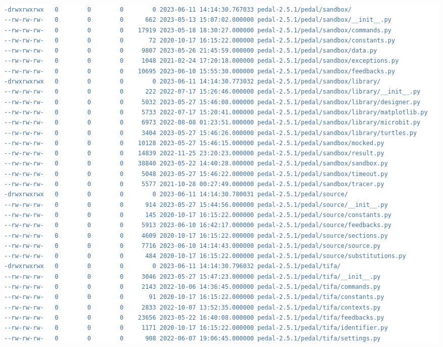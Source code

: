 ```diff
-drwxrwxrwx   0        0        0        0 2023-06-11 14:14:30.767033 pedal-2.5.1/pedal/sandbox/
--rw-rw-rw-   0        0        0      662 2023-05-13 15:07:02.000000 pedal-2.5.1/pedal/sandbox/__init__.py
--rw-rw-rw-   0        0        0    17919 2023-05-18 18:30:27.000000 pedal-2.5.1/pedal/sandbox/commands.py
--rw-rw-rw-   0        0        0       72 2020-10-17 16:15:22.000000 pedal-2.5.1/pedal/sandbox/constants.py
--rw-rw-rw-   0        0        0     9807 2023-05-26 21:45:59.000000 pedal-2.5.1/pedal/sandbox/data.py
--rw-rw-rw-   0        0        0     1048 2021-02-24 17:20:18.000000 pedal-2.5.1/pedal/sandbox/exceptions.py
--rw-rw-rw-   0        0        0    10695 2023-06-10 15:55:30.000000 pedal-2.5.1/pedal/sandbox/feedbacks.py
-drwxrwxrwx   0        0        0        0 2023-06-11 14:14:30.773032 pedal-2.5.1/pedal/sandbox/library/
--rw-rw-rw-   0        0        0      222 2022-07-17 15:26:46.000000 pedal-2.5.1/pedal/sandbox/library/__init__.py
--rw-rw-rw-   0        0        0     5032 2023-05-27 15:46:08.000000 pedal-2.5.1/pedal/sandbox/library/designer.py
--rw-rw-rw-   0        0        0     5733 2022-07-17 15:20:41.000000 pedal-2.5.1/pedal/sandbox/library/matplotlib.py
--rw-rw-rw-   0        0        0     6973 2022-08-08 01:23:51.000000 pedal-2.5.1/pedal/sandbox/library/microbit.py
--rw-rw-rw-   0        0        0     3404 2023-05-27 15:46:26.000000 pedal-2.5.1/pedal/sandbox/library/turtles.py
--rw-rw-rw-   0        0        0    10128 2023-05-27 15:46:15.000000 pedal-2.5.1/pedal/sandbox/mocked.py
--rw-rw-rw-   0        0        0    14839 2022-11-25 23:20:23.000000 pedal-2.5.1/pedal/sandbox/result.py
--rw-rw-rw-   0        0        0    38840 2023-05-22 14:40:28.000000 pedal-2.5.1/pedal/sandbox/sandbox.py
--rw-rw-rw-   0        0        0     5048 2023-05-27 15:46:22.000000 pedal-2.5.1/pedal/sandbox/timeout.py
--rw-rw-rw-   0        0        0     5577 2021-10-28 00:27:49.000000 pedal-2.5.1/pedal/sandbox/tracer.py
-drwxrwxrwx   0        0        0        0 2023-06-11 14:14:30.780031 pedal-2.5.1/pedal/source/
--rw-rw-rw-   0        0        0      914 2023-05-27 15:44:56.000000 pedal-2.5.1/pedal/source/__init__.py
--rw-rw-rw-   0        0        0      145 2020-10-17 16:15:22.000000 pedal-2.5.1/pedal/source/constants.py
--rw-rw-rw-   0        0        0     5913 2023-06-10 16:42:17.000000 pedal-2.5.1/pedal/source/feedbacks.py
--rw-rw-rw-   0        0        0     4609 2020-10-17 16:15:22.000000 pedal-2.5.1/pedal/source/sections.py
--rw-rw-rw-   0        0        0     7716 2023-06-10 14:14:43.000000 pedal-2.5.1/pedal/source/source.py
--rw-rw-rw-   0        0        0      484 2020-10-17 16:15:22.000000 pedal-2.5.1/pedal/source/substitutions.py
-drwxrwxrwx   0        0        0        0 2023-06-11 14:14:30.796032 pedal-2.5.1/pedal/tifa/
--rw-rw-rw-   0        0        0     3046 2023-05-27 15:47:23.000000 pedal-2.5.1/pedal/tifa/__init__.py
--rw-rw-rw-   0        0        0     2143 2022-10-06 14:36:45.000000 pedal-2.5.1/pedal/tifa/commands.py
--rw-rw-rw-   0        0        0       91 2020-10-17 16:15:22.000000 pedal-2.5.1/pedal/tifa/constants.py
--rw-rw-rw-   0        0        0     2833 2022-10-07 13:52:35.000000 pedal-2.5.1/pedal/tifa/contexts.py
--rw-rw-rw-   0        0        0    23656 2023-05-22 16:40:08.000000 pedal-2.5.1/pedal/tifa/feedbacks.py
--rw-rw-rw-   0        0        0     1171 2020-10-17 16:15:22.000000 pedal-2.5.1/pedal/tifa/identifier.py
--rw-rw-rw-   0        0        0      908 2022-06-07 19:06:45.000000 pedal-2.5.1/pedal/tifa/settings.py
```